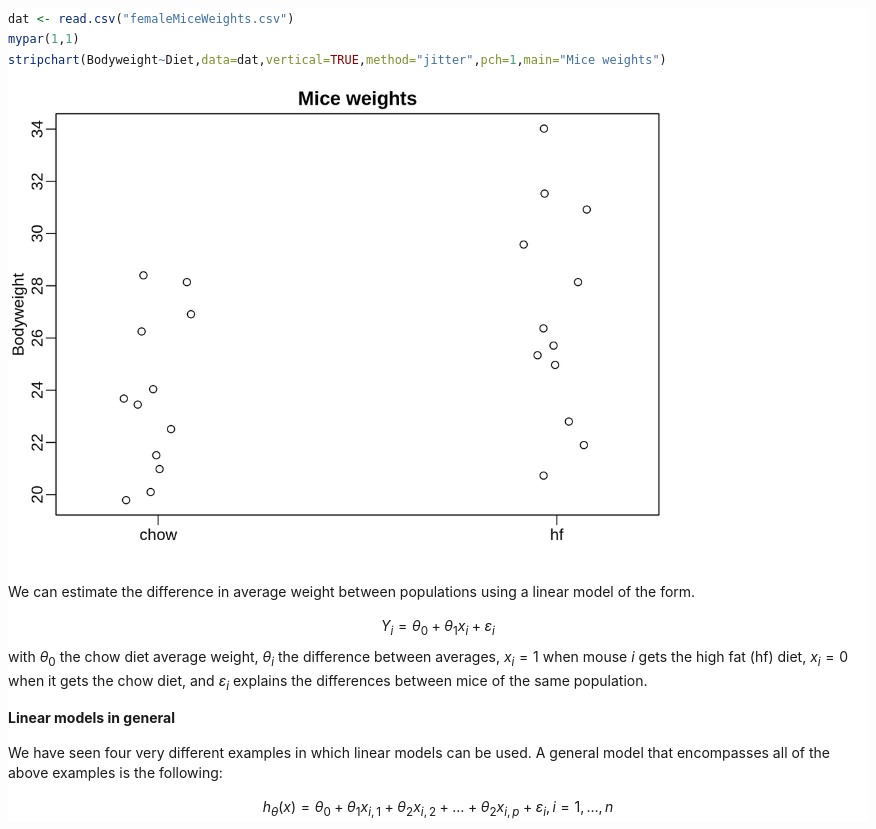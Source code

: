 
```r
dat <- read.csv("femaleMiceWeights.csv")
mypar(1,1)
stripchart(Bodyweight~Diet,data=dat,vertical=TRUE,method="jitter",pch=1,main="Mice weights")
```

<img src="08-linear-models_files/figure-html/unnamed-chunk-8-1.png" width="672" />

We can estimate the difference in average weight between populations using a linear model of the form. 

$$ Y_i = \theta_0 + \theta_1 x_{i} + \varepsilon_i$$
with $\theta_0$ the chow diet average weight, $\theta_i$ the difference between averages, $x_i = 1$ when mouse $i$ gets the high fat (hf) diet, $x_i = 0$ when it gets the chow diet, and $\varepsilon_i$ explains the differences between mice of the same population.

**Linear models in general**

We have seen four very different examples in which linear models can be used. A general model that encompasses all of the above examples is the following:

$$ h_{\theta}(x) = \theta_0 + \theta_1 x_{i,1} + \theta_2 x_{i,2} + \dots + \theta_2 x_{i,p} + \varepsilon_i, i=1,\dots,n $$
